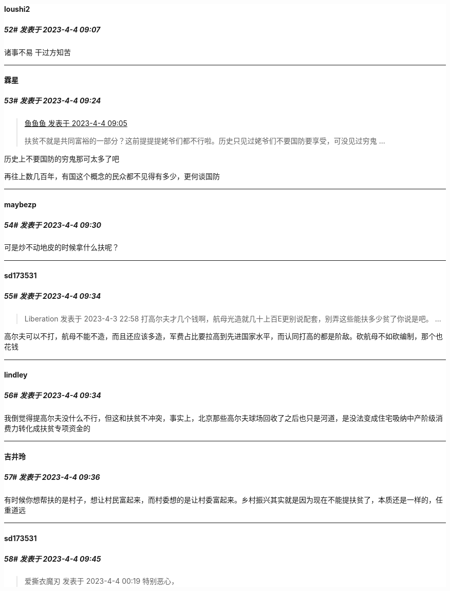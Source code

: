 ####  loushi2  
##### 52#       发表于 2023-4-4 09:07

诸事不易 干过方知苦

*****

####  霖星  
##### 53#       发表于 2023-4-4 09:24

<blockquote><a href="httphttps://bbs.saraba1st.com/2b/forum.php?mod=redirect&amp;goto=findpost&amp;pid=60326873&amp;ptid=2127315" target="_blank">鱼鱼鱼 发表于 2023-4-4 09:05</a>

扶贫不就是共同富裕的一部分？这前提提提姥爷们都不行啦。历史只见过姥爷们不要国防要享受，可没见过穷鬼 ...</blockquote>
历史上不要国防的穷鬼那可太多了吧

再往上数几百年，有国这个概念的民众都不见得有多少，更何谈国防

*****

####  maybezp  
##### 54#       发表于 2023-4-4 09:30

可是炒不动地皮的时候拿什么扶呢？

*****

####  sd173531  
##### 55#       发表于 2023-4-4 09:34

<blockquote>Liberation 发表于 2023-4-3 22:58
打高尔夫才几个钱啊，航母光造就几十上百E更别说配套，别弄这些能扶多少贫了你说是吧。 ...</blockquote>
高尔夫可以不打，航母不能不造，而且还应该多造，军费占比要拉高到先进国家水平，而认同打高的都是阶敌。砍航母不如砍编制，那个也花钱

*****

####  lindley  
##### 56#       发表于 2023-4-4 09:34

我倒觉得提高尔夫没什么不行，但这和扶贫不冲突，事实上，北京那些高尔夫球场回收了之后也只是河道，是没法变成住宅吸纳中产阶级消费力转化成扶贫专项资金的

*****

####  吉井玲  
##### 57#       发表于 2023-4-4 09:36

有时候你想帮扶的是村子，想让村民富起来，而村委想的是让村委富起来。乡村振兴其实就是因为现在不能提扶贫了，本质还是一样的，任重道远

*****

####  sd173531  
##### 58#       发表于 2023-4-4 09:45

<blockquote>爱撕衣魔刃 发表于 2023-4-4 00:19
特别恶心，
